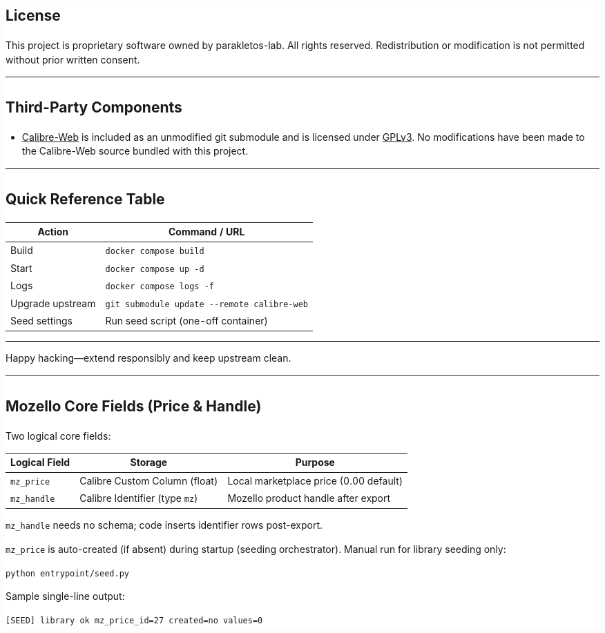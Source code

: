 
## License

This project is proprietary software owned by parakletos-lab. All rights reserved. Redistribution or modification is not permitted without prior written consent.

---

## Third-Party Components

- [Calibre-Web](https://github.com/janeczku/calibre-web) is included as an unmodified git submodule and is licensed under [GPLv3](https://github.com/janeczku/calibre-web/blob/master/LICENSE). No modifications have been made to the Calibre-Web source bundled with this project.

---

## Quick Reference Table

| Action | Command / URL |
|--------|---------------|
| Build | `docker compose build` |
| Start | `docker compose up -d` |
| Logs | `docker compose logs -f` |
| Upgrade upstream | `git submodule update --remote calibre-web` |
| Seed settings | Run seed script (one-off container) |

---

Happy hacking—extend responsibly and keep upstream clean.

---

## Mozello Core Fields (Price & Handle)

Two logical core fields:

| Logical Field | Storage | Purpose |
|---------------|---------|---------|
| `mz_price` | Calibre Custom Column (float) | Local marketplace price (0.00 default) |
| `mz_handle` | Calibre Identifier (type `mz`) | Mozello product handle after export |

`mz_handle` needs no schema; code inserts identifier rows post-export.

`mz_price` is auto-created (if absent) during startup (seeding orchestrator). Manual run for library seeding only:
```
python entrypoint/seed.py
```
Sample single-line output:
```
[SEED] library ok mz_price_id=27 created=no values=0
```
